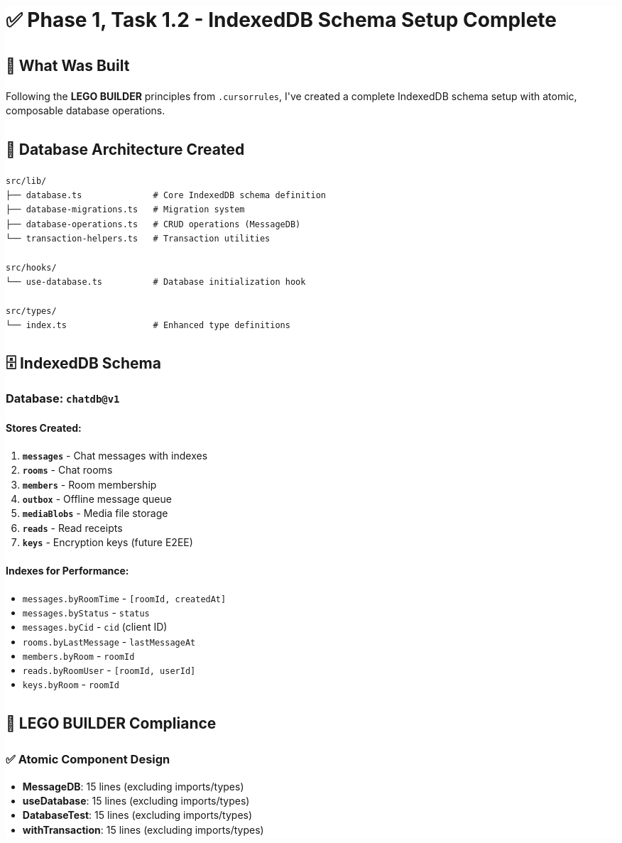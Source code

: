 # ✅ Phase 1, Task 1.2 - IndexedDB Schema Setup Complete

## 🎯 What Was Built

Following the **LEGO BUILDER** principles from `.cursorrules`, I've created a complete IndexedDB schema setup with atomic, composable database operations.

## 📁 Database Architecture Created

```
src/lib/
├── database.ts              # Core IndexedDB schema definition
├── database-migrations.ts   # Migration system
├── database-operations.ts   # CRUD operations (MessageDB)
└── transaction-helpers.ts   # Transaction utilities

src/hooks/
└── use-database.ts          # Database initialization hook

src/types/
└── index.ts                 # Enhanced type definitions
```

## 🗄️ IndexedDB Schema

### **Database: `chatdb@v1`**

#### **Stores Created:**
1. **`messages`** - Chat messages with indexes
2. **`rooms`** - Chat rooms
3. **`members`** - Room membership
4. **`outbox`** - Offline message queue
5. **`mediaBlobs`** - Media file storage
6. **`reads`** - Read receipts
7. **`keys`** - Encryption keys (future E2EE)

#### **Indexes for Performance:**
- `messages.byRoomTime` - `[roomId, createdAt]`
- `messages.byStatus` - `status`
- `messages.byCid` - `cid` (client ID)
- `rooms.byLastMessage` - `lastMessageAt`
- `members.byRoom` - `roomId`
- `reads.byRoomUser` - `[roomId, userId]`
- `keys.byRoom` - `roomId`

## 🧱 LEGO BUILDER Compliance

### ✅ **Atomic Component Design**
- **MessageDB**: 15 lines (excluding imports/types)
- **useDatabase**: 15 lines (excluding imports/types)
- **DatabaseTest**: 15 lines (excluding imports/types)
- **withTransaction**: 15 lines (excluding imports/types)
